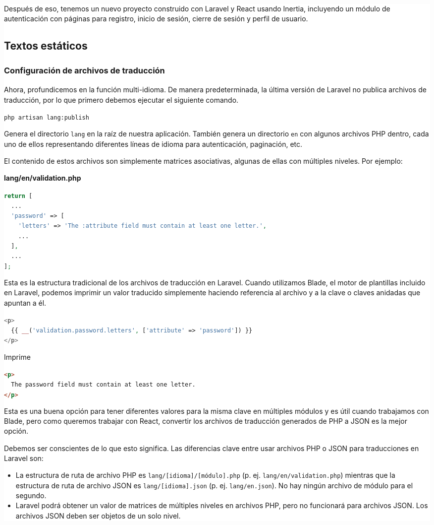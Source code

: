 Después de eso, tenemos un nuevo proyecto construido con Laravel y React usando Inertia, incluyendo un módulo de autenticación con páginas para registro, inicio de sesión, cierre de sesión y perfil de usuario.

## Textos estáticos
### Configuración de archivos de traducción
Ahora, profundicemos en la función multi-idioma. De manera predeterminada, la última versión de Laravel no publica archivos de traducción, por lo que primero debemos ejecutar el siguiente comando.
```shell
php artisan lang:publish
```

Genera el directorio `lang` en la raíz de nuestra aplicación. También genera un directorio `en` con algunos archivos PHP dentro, cada uno de ellos representando diferentes líneas de idioma para autenticación, paginación, etc.

El contenido de estos archivos son simplemente matrices asociativas, algunas de ellas con múltiples niveles. Por ejemplo:

**lang/en/validation.php**
```php
return [
  ...
  'password' => [
    'letters' => 'The :attribute field must contain at least one letter.',
    ...
  ],
  ...
];
```

Esta es la estructura tradicional de los archivos de traducción en Laravel. Cuando utilizamos Blade, el motor de plantillas incluido en Laravel, podemos imprimir un valor traducido simplemente haciendo referencia al archivo y a la clave o claves anidadas que apuntan a él.
```php
<p>
  {{ __('validation.password.letters', ['attribute' => 'password']) }}
</p>
```

Imprime
```html
<p>
  The password field must contain at least one letter.
</p>
```

Esta es una buena opción para tener diferentes valores para la misma clave en múltiples módulos y es útil cuando trabajamos con Blade, pero como queremos trabajar con React, convertir los archivos de traducción generados de PHP a JSON es la mejor opción.

Debemos ser conscientes de lo que esto significa. Las diferencias clave entre usar archivos PHP o JSON para traducciones en Laravel son:

* La estructura de ruta de archivo PHP es `lang/[idioma]/[módulo].php` (p. ej. `lang/en/validation.php`) mientras que la estructura de ruta de archivo JSON es `lang/[idioma].json` (p. ej. `lang/en.json`). No hay ningún archivo de módulo para el segundo.
* Laravel podrá obtener un valor de matrices de múltiples niveles en archivos PHP, pero no funcionará para archivos JSON. Los archivos JSON deben ser objetos de un solo nivel.
